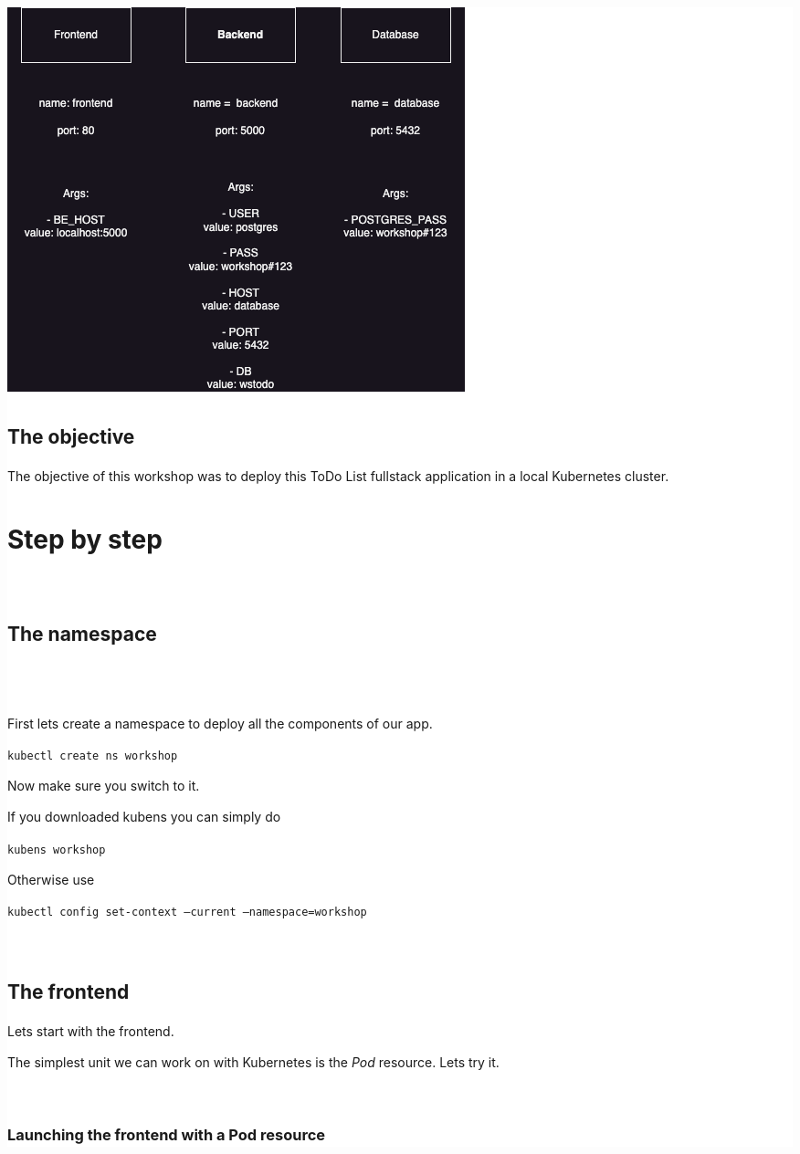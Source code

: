 ![Docker Setup](../assets/workshop-apps.png)

## The objective

The objective of this workshop was to deploy this ToDo List fullstack application in a local Kubernetes cluster.


# Step by step

<br>

## The namespace

<br>
<br>

First lets create a namespace to deploy all the components of our app.

```kubectl create ns workshop```

Now make sure you switch to it.

If you downloaded kubens you can simply do

```kubens workshop```

Otherwise use

```kubectl config set-context –current –namespace=workshop```

<br>

## The frontend

Lets start with the frontend.

The simplest unit we can work on with Kubernetes is the *Pod* resource. Lets try it.

<br>

### Launching the frontend with a Pod resource

```